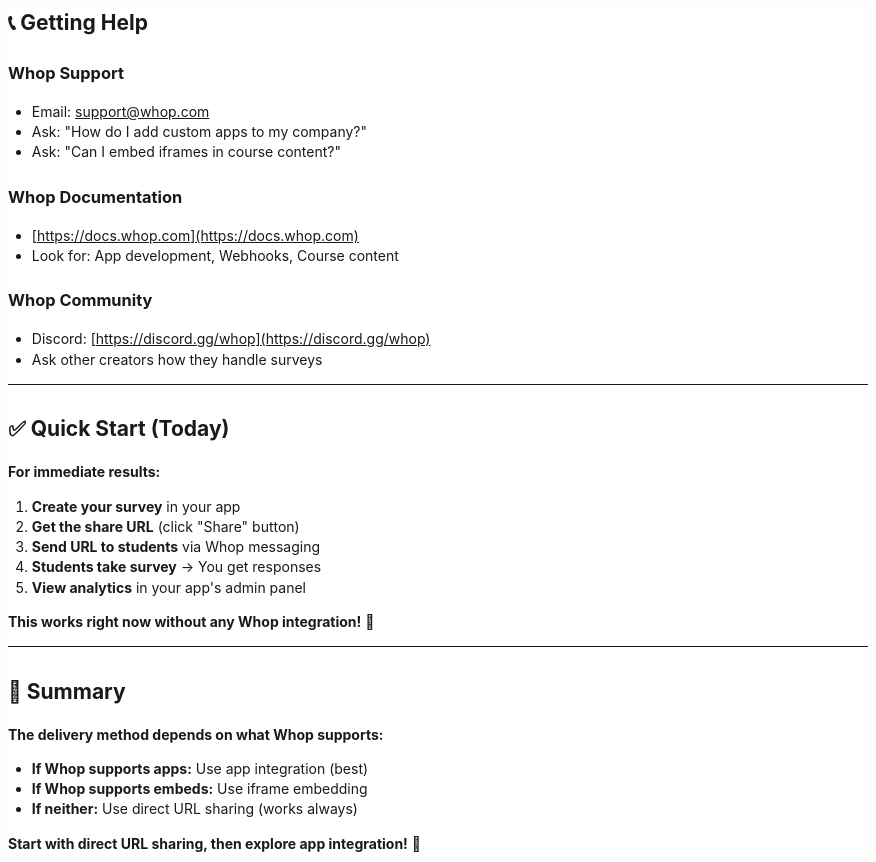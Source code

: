 
## **📞 Getting Help**

### **Whop Support**
- Email: support@whop.com
- Ask: "How do I add custom apps to my company?"
- Ask: "Can I embed iframes in course content?"

### **Whop Documentation**
- [https://docs.whop.com](https://docs.whop.com)
- Look for: App development, Webhooks, Course content

### **Whop Community**
- Discord: [https://discord.gg/whop](https://discord.gg/whop)
- Ask other creators how they handle surveys

---

## **✅ Quick Start (Today)**

**For immediate results:**

1. **Create your survey** in your app
2. **Get the share URL** (click "Share" button)
3. **Send URL to students** via Whop messaging
4. **Students take survey** → You get responses
5. **View analytics** in your app's admin panel

**This works right now without any Whop integration!** 🚀

---

## **🎯 Summary**

**The delivery method depends on what Whop supports:**

- **If Whop supports apps:** Use app integration (best)
- **If Whop supports embeds:** Use iframe embedding
- **If neither:** Use direct URL sharing (works always)

**Start with direct URL sharing, then explore app integration!** 🎯
